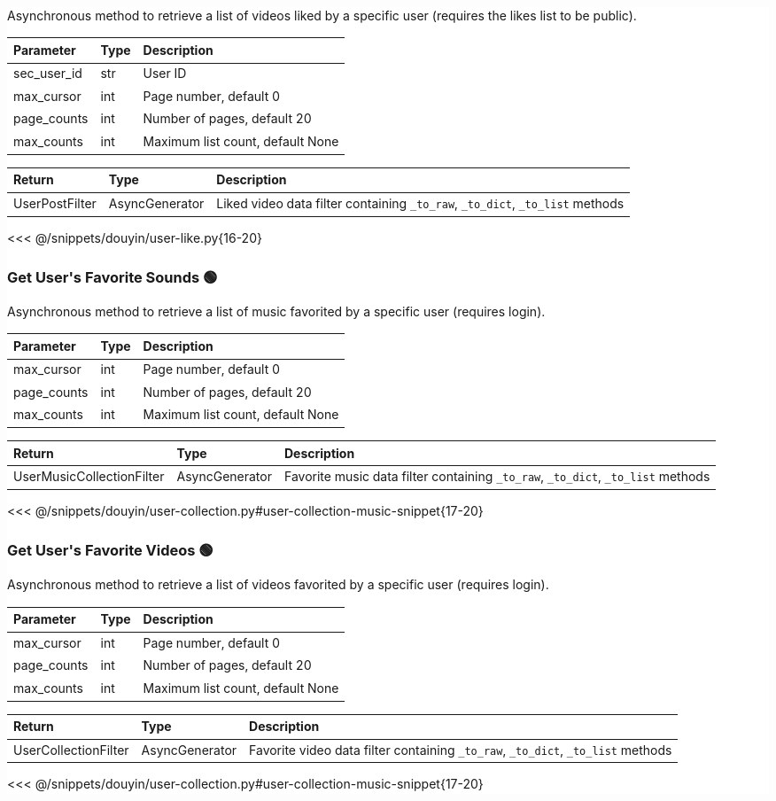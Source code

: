 Asynchronous method to retrieve a list of videos liked by a specific user (requires the likes list to be public).

| Parameter    | Type  | Description                     |
| :---------- | :---- | :----------------------------- |
| sec_user_id | str   | User ID                         |
| max_cursor  | int   | Page number, default 0         |
| page_counts | int   | Number of pages, default 20    |
| max_counts  | int   | Maximum list count, default None |

| Return          | Type           | Description |
| :------------- | :------------- | :---------- |
| UserPostFilter | AsyncGenerator | Liked video data filter containing `_to_raw`, `_to_dict`, `_to_list` methods |

<<< @/snippets/douyin/user-like.py{16-20}

### Get User's Favorite Sounds 🟢

Asynchronous method to retrieve a list of music favorited by a specific user (requires login).

| Parameter    | Type  | Description                     |
| :---------- | :---- | :----------------------------- |
| max_cursor  | int   | Page number, default 0         |
| page_counts | int   | Number of pages, default 20    |
| max_counts  | int   | Maximum list count, default None |

| Return                   | Type           | Description |
| :----------------------- | :------------- | :---------- |
| UserMusicCollectionFilter | AsyncGenerator | Favorite music data filter containing `_to_raw`, `_to_dict`, `_to_list` methods |

<<< @/snippets/douyin/user-collection.py#user-collection-music-snippet{17-20}

### Get User's Favorite Videos 🟢

Asynchronous method to retrieve a list of videos favorited by a specific user (requires login).

| Parameter    | Type  | Description                     |
| :---------- | :---- | :----------------------------- |
| max_cursor  | int   | Page number, default 0         |
| page_counts | int   | Number of pages, default 20    |
| max_counts  | int   | Maximum list count, default None |

| Return              | Type           | Description |
| :----------------- | :------------- | :---------- |
| UserCollectionFilter | AsyncGenerator | Favorite video data filter containing `_to_raw`, `_to_dict`, `_to_list` methods |

<<< @/snippets/douyin/user-collection.py#user-collection-music-snippet{17-20}
